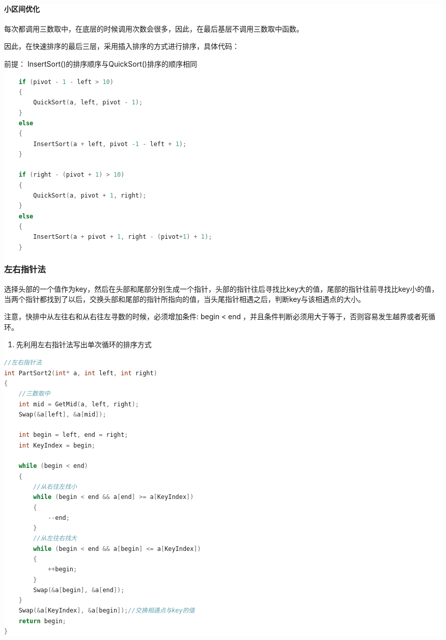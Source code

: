 
#### 小区间优化
每次都调用三数取中，在底层的时候调用次数会很多，因此，在最后基层不调用三数取中函数。

因此，在快速排序的最后三层，采用插入排序的方式进行排序，具体代码：

前提： InsertSort()的排序顺序与QuickSort()排序的顺序相同
```C
	if (pivot - 1 - left > 10)
	{
		QuickSort(a, left, pivot - 1);
	}
	else
	{
		InsertSort(a + left, pivot -1 - left + 1);
	}

	if (right - (pivot + 1) > 10)
	{
		QuickSort(a, pivot + 1, right);
	}
	else
	{
		InsertSort(a + pivot + 1, right - (pivot+1) + 1);
	}
```



### 左右指针法

选择头部的一个值作为key，然后在头部和尾部分别生成一个指针，头部的指针往后寻找比key大的值，尾部的指针往前寻找比key小的值，当两个指针都找到了以后，交换头部和尾部的指针所指向的值，当头尾指针相遇之后，判断key与该相遇点的大小。

注意，快排中从左往右和从右往左寻数的时候，必须增加条件: begin \< end ，并且条件判断必须用大于等于，否则容易发生越界或者死循环。

1. 先利用左右指针法写出单次循环的排序方式
```C
//左右指针法
int PartSort2(int* a, int left, int right)
{
	//三数取中
	int mid = GetMid(a, left, right);
	Swap(&a[left], &a[mid]);

	int begin = left, end = right;
	int KeyIndex = begin;

	while (begin < end)
	{
		//从右往左找小
		while (begin < end && a[end] >= a[KeyIndex])
		{
			--end;
		}
		//从左往右找大
		while (begin < end && a[begin] <= a[KeyIndex])
		{
			++begin;
		}
		Swap(&a[begin], &a[end]);
	}
	Swap(&a[KeyIndex], &a[begin]);//交换相遇点与key的值
	return begin;
}
```
